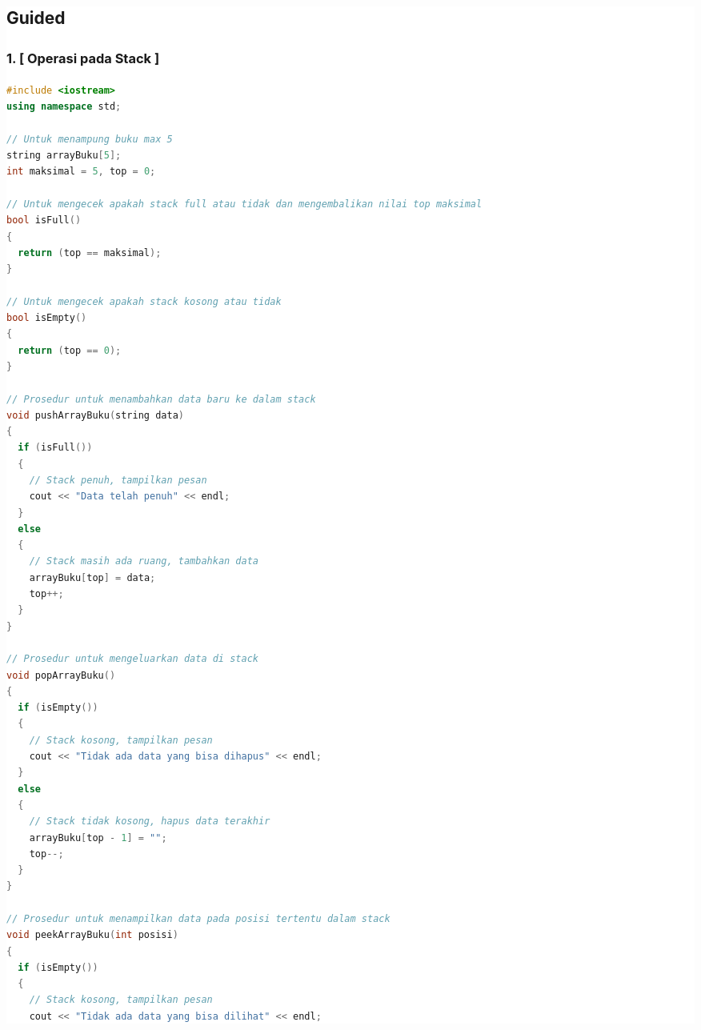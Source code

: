 ## Guided 

### 1. [ Operasi pada Stack ]

```C++
#include <iostream>
using namespace std;

// Untuk menampung buku max 5
string arrayBuku[5];
int maksimal = 5, top = 0;

// Untuk mengecek apakah stack full atau tidak dan mengembalikan nilai top maksimal
bool isFull()
{
  return (top == maksimal);
}

// Untuk mengecek apakah stack kosong atau tidak
bool isEmpty()
{
  return (top == 0);
}

// Prosedur untuk menambahkan data baru ke dalam stack
void pushArrayBuku(string data)
{
  if (isFull())
  {
    // Stack penuh, tampilkan pesan
    cout << "Data telah penuh" << endl;
  }
  else
  {
    // Stack masih ada ruang, tambahkan data
    arrayBuku[top] = data;
    top++;
  }
}

// Prosedur untuk mengeluarkan data di stack
void popArrayBuku()
{
  if (isEmpty())
  {
    // Stack kosong, tampilkan pesan
    cout << "Tidak ada data yang bisa dihapus" << endl;
  }
  else
  {
    // Stack tidak kosong, hapus data terakhir
    arrayBuku[top - 1] = "";
    top--;
  }
}

// Prosedur untuk menampilkan data pada posisi tertentu dalam stack
void peekArrayBuku(int posisi)
{
  if (isEmpty())
  {
    // Stack kosong, tampilkan pesan
    cout << "Tidak ada data yang bisa dilihat" << endl;
```